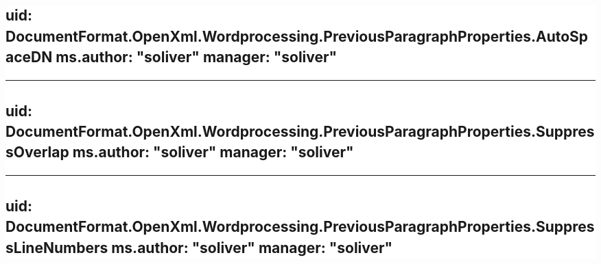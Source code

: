 uid: DocumentFormat.OpenXml.Wordprocessing.PreviousParagraphProperties.AutoSpaceDN
ms.author: "soliver"
manager: "soliver"
---

---
uid: DocumentFormat.OpenXml.Wordprocessing.PreviousParagraphProperties.SuppressOverlap
ms.author: "soliver"
manager: "soliver"
---

---
uid: DocumentFormat.OpenXml.Wordprocessing.PreviousParagraphProperties.SuppressLineNumbers
ms.author: "soliver"
manager: "soliver"
---
